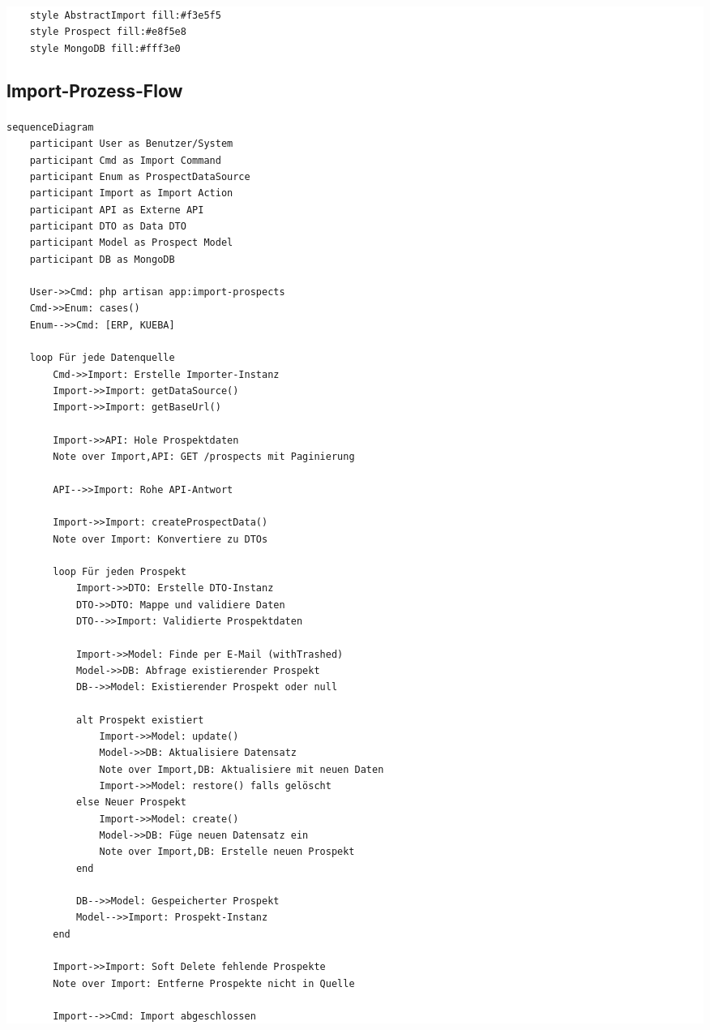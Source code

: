 ```mermaid
    style AbstractImport fill:#f3e5f5
    style Prospect fill:#e8f5e8
    style MongoDB fill:#fff3e0
```

## Import-Prozess-Flow

```mermaid
sequenceDiagram
    participant User as Benutzer/System
    participant Cmd as Import Command
    participant Enum as ProspectDataSource
    participant Import as Import Action
    participant API as Externe API
    participant DTO as Data DTO
    participant Model as Prospect Model
    participant DB as MongoDB

    User->>Cmd: php artisan app:import-prospects
    Cmd->>Enum: cases()
    Enum-->>Cmd: [ERP, KUEBA]

    loop Für jede Datenquelle
        Cmd->>Import: Erstelle Importer-Instanz
        Import->>Import: getDataSource()
        Import->>Import: getBaseUrl()

        Import->>API: Hole Prospektdaten
        Note over Import,API: GET /prospects mit Paginierung

        API-->>Import: Rohe API-Antwort

        Import->>Import: createProspectData()
        Note over Import: Konvertiere zu DTOs

        loop Für jeden Prospekt
            Import->>DTO: Erstelle DTO-Instanz
            DTO->>DTO: Mappe und validiere Daten
            DTO-->>Import: Validierte Prospektdaten

            Import->>Model: Finde per E-Mail (withTrashed)
            Model->>DB: Abfrage existierender Prospekt
            DB-->>Model: Existierender Prospekt oder null

            alt Prospekt existiert
                Import->>Model: update()
                Model->>DB: Aktualisiere Datensatz
                Note over Import,DB: Aktualisiere mit neuen Daten
                Import->>Model: restore() falls gelöscht
            else Neuer Prospekt
                Import->>Model: create()
                Model->>DB: Füge neuen Datensatz ein
                Note over Import,DB: Erstelle neuen Prospekt
            end

            DB-->>Model: Gespeicherter Prospekt
            Model-->>Import: Prospekt-Instanz
        end

        Import->>Import: Soft Delete fehlende Prospekte
        Note over Import: Entferne Prospekte nicht in Quelle

        Import-->>Cmd: Import abgeschlossen
```